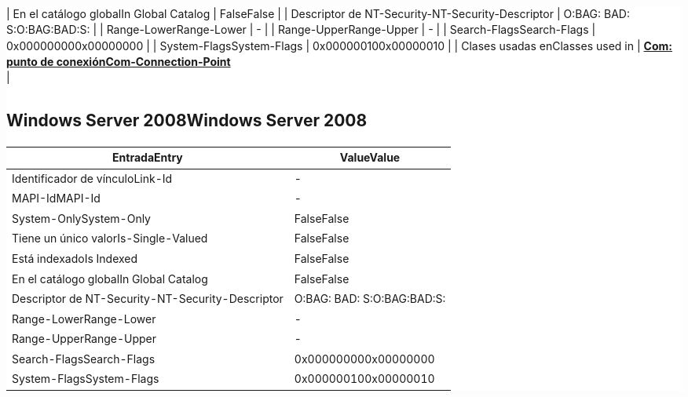 | <span data-ttu-id="8b66c-186">En el catálogo global</span><span class="sxs-lookup"><span data-stu-id="8b66c-186">In Global Catalog</span></span>      | <span data-ttu-id="8b66c-187">False</span><span class="sxs-lookup"><span data-stu-id="8b66c-187">False</span></span>                                                           |
| <span data-ttu-id="8b66c-188">Descriptor de NT-Security-</span><span class="sxs-lookup"><span data-stu-id="8b66c-188">NT-Security-Descriptor</span></span> | <span data-ttu-id="8b66c-189">O:BAG: BAD: S:</span><span class="sxs-lookup"><span data-stu-id="8b66c-189">O:BAG:BAD:S:</span></span>                                                    |
| <span data-ttu-id="8b66c-190">Range-Lower</span><span class="sxs-lookup"><span data-stu-id="8b66c-190">Range-Lower</span></span>            | \-                                                              |
| <span data-ttu-id="8b66c-191">Range-Upper</span><span class="sxs-lookup"><span data-stu-id="8b66c-191">Range-Upper</span></span>            | \-                                                              |
| <span data-ttu-id="8b66c-192">Search-Flags</span><span class="sxs-lookup"><span data-stu-id="8b66c-192">Search-Flags</span></span>           | <span data-ttu-id="8b66c-193">0x00000000</span><span class="sxs-lookup"><span data-stu-id="8b66c-193">0x00000000</span></span>                                                      |
| <span data-ttu-id="8b66c-194">System-Flags</span><span class="sxs-lookup"><span data-stu-id="8b66c-194">System-Flags</span></span>           | <span data-ttu-id="8b66c-195">0x00000010</span><span class="sxs-lookup"><span data-stu-id="8b66c-195">0x00000010</span></span>                                                      |
| <span data-ttu-id="8b66c-196">Clases usadas en</span><span class="sxs-lookup"><span data-stu-id="8b66c-196">Classes used in</span></span>        | [<span data-ttu-id="8b66c-197">**Com: punto de conexión**</span><span class="sxs-lookup"><span data-stu-id="8b66c-197">**Com-Connection-Point**</span></span>](c-comconnectionpoint.md)<br/> |



## <a name="windows-server-2008"></a><span data-ttu-id="8b66c-198">Windows Server 2008</span><span class="sxs-lookup"><span data-stu-id="8b66c-198">Windows Server 2008</span></span>



| <span data-ttu-id="8b66c-199">Entrada</span><span class="sxs-lookup"><span data-stu-id="8b66c-199">Entry</span></span> | <span data-ttu-id="8b66c-200">Value</span><span class="sxs-lookup"><span data-stu-id="8b66c-200">Value</span></span> |
|------------------------|-----------------------------------------------------------------|
| <span data-ttu-id="8b66c-201">Identificador de vínculo</span><span class="sxs-lookup"><span data-stu-id="8b66c-201">Link-Id</span></span>                | \-                                                              |
| <span data-ttu-id="8b66c-202">MAPI-Id</span><span class="sxs-lookup"><span data-stu-id="8b66c-202">MAPI-Id</span></span>                | \-                                                              |
| <span data-ttu-id="8b66c-203">System-Only</span><span class="sxs-lookup"><span data-stu-id="8b66c-203">System-Only</span></span>            | <span data-ttu-id="8b66c-204">False</span><span class="sxs-lookup"><span data-stu-id="8b66c-204">False</span></span>                                                           |
| <span data-ttu-id="8b66c-205">Tiene un único valor</span><span class="sxs-lookup"><span data-stu-id="8b66c-205">Is-Single-Valued</span></span>       | <span data-ttu-id="8b66c-206">False</span><span class="sxs-lookup"><span data-stu-id="8b66c-206">False</span></span>                                                           |
| <span data-ttu-id="8b66c-207">Está indexado</span><span class="sxs-lookup"><span data-stu-id="8b66c-207">Is Indexed</span></span>             | <span data-ttu-id="8b66c-208">False</span><span class="sxs-lookup"><span data-stu-id="8b66c-208">False</span></span>                                                           |
| <span data-ttu-id="8b66c-209">En el catálogo global</span><span class="sxs-lookup"><span data-stu-id="8b66c-209">In Global Catalog</span></span>      | <span data-ttu-id="8b66c-210">False</span><span class="sxs-lookup"><span data-stu-id="8b66c-210">False</span></span>                                                           |
| <span data-ttu-id="8b66c-211">Descriptor de NT-Security-</span><span class="sxs-lookup"><span data-stu-id="8b66c-211">NT-Security-Descriptor</span></span> | <span data-ttu-id="8b66c-212">O:BAG: BAD: S:</span><span class="sxs-lookup"><span data-stu-id="8b66c-212">O:BAG:BAD:S:</span></span>                                                    |
| <span data-ttu-id="8b66c-213">Range-Lower</span><span class="sxs-lookup"><span data-stu-id="8b66c-213">Range-Lower</span></span>            | \-                                                              |
| <span data-ttu-id="8b66c-214">Range-Upper</span><span class="sxs-lookup"><span data-stu-id="8b66c-214">Range-Upper</span></span>            | \-                                                              |
| <span data-ttu-id="8b66c-215">Search-Flags</span><span class="sxs-lookup"><span data-stu-id="8b66c-215">Search-Flags</span></span>           | <span data-ttu-id="8b66c-216">0x00000000</span><span class="sxs-lookup"><span data-stu-id="8b66c-216">0x00000000</span></span>                                                      |
| <span data-ttu-id="8b66c-217">System-Flags</span><span class="sxs-lookup"><span data-stu-id="8b66c-217">System-Flags</span></span>           | <span data-ttu-id="8b66c-218">0x00000010</span><span class="sxs-lookup"><span data-stu-id="8b66c-218">0x00000010</span></span>                                                      |